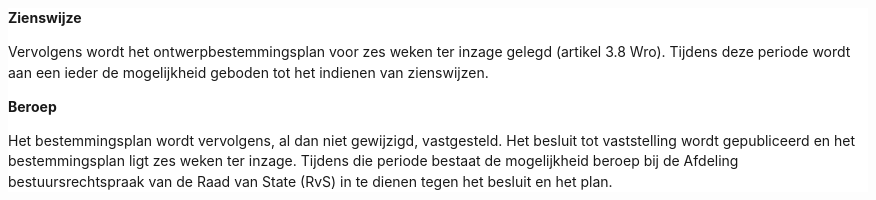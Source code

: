 **Zienswijze**

Vervolgens wordt het ontwerpbestemmingsplan voor zes weken ter inzage gelegd (artikel 3\.8 Wro). Tijdens deze periode wordt aan een ieder de mogelijkheid geboden tot het indienen van zienswijzen.

**Beroep**

Het bestemmingsplan wordt vervolgens, al dan niet gewijzigd, vastgesteld. Het besluit tot vaststelling wordt gepubliceerd en het bestemmingsplan ligt zes weken ter inzage. Tijdens die periode bestaat de mogelijkheid beroep bij de Afdeling bestuursrechtspraak van de Raad van State (RvS) in te dienen tegen het besluit en het plan.